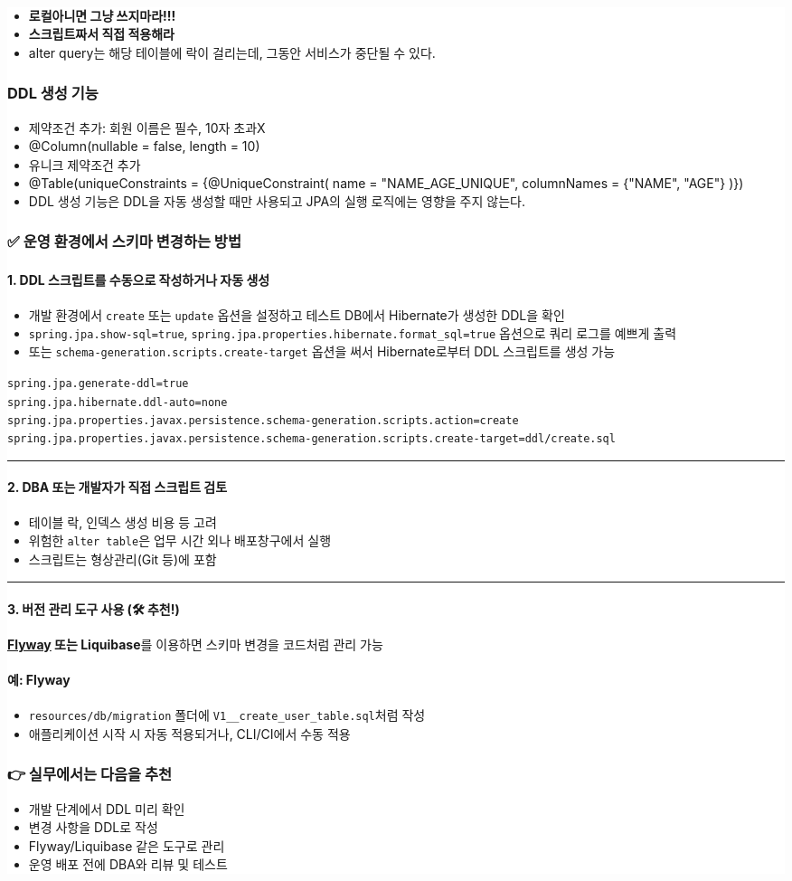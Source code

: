 - **로컬아니면 그냥 쓰지마라!!!**
- **스크립트짜서 직접 적용해라**
- alter query는 해당 테이블에 락이 걸리는데, 그동안 서비스가 중단될 수 있다.

### DDL 생성 기능

- 제약조건 추가: 회원 이름은 필수, 10자 초과X
- @Column(nullable = false, length = 10)
- 유니크 제약조건 추가
- @Table(uniqueConstraints = {@UniqueConstraint( name = "NAME_AGE_UNIQUE",
  columnNames = {"NAME", "AGE"} )})
- DDL 생성 기능은 DDL을 자동 생성할 때만 사용되고
  JPA의 실행 로직에는 영향을 주지 않는다.

### ✅ 운영 환경에서 스키마 변경하는 방법

#### 1. **DDL 스크립트를 수동으로 작성하거나 자동 생성**

- 개발 환경에서 `create` 또는 `update` 옵션을 설정하고 테스트 DB에서 Hibernate가 생성한 DDL을 확인
- `spring.jpa.show-sql=true`, `spring.jpa.properties.hibernate.format_sql=true` 옵션으로 쿼리 로그를 예쁘게 출력
- 또는 `schema-generation.scripts.create-target` 옵션을 써서 Hibernate로부터 DDL 스크립트를 생성 가능

```properties
spring.jpa.generate-ddl=true
spring.jpa.hibernate.ddl-auto=none
spring.jpa.properties.javax.persistence.schema-generation.scripts.action=create
spring.jpa.properties.javax.persistence.schema-generation.scripts.create-target=ddl/create.sql
```

---

#### 2. **DBA 또는 개발자가 직접 스크립트 검토**

- 테이블 락, 인덱스 생성 비용 등 고려
- 위험한 `alter table`은 업무 시간 외나 배포창구에서 실행
- 스크립트는 형상관리(Git 등)에 포함

---

#### 3. **버전 관리 도구 사용 (🛠️ 추천!)**

**[Flyway](https://flywaydb.org/) 또는 Liquibase**를 이용하면 스키마 변경을 코드처럼 관리 가능

#### 예: Flyway

- `resources/db/migration` 폴더에 `V1__create_user_table.sql`처럼 작성
- 애플리케이션 시작 시 자동 적용되거나, CLI/CI에서 수동 적용

### 👉 실무에서는 다음을 추천

- 개발 단계에서 DDL 미리 확인
- 변경 사항을 DDL로 작성
- Flyway/Liquibase 같은 도구로 관리
- 운영 배포 전에 DBA와 리뷰 및 테스트
